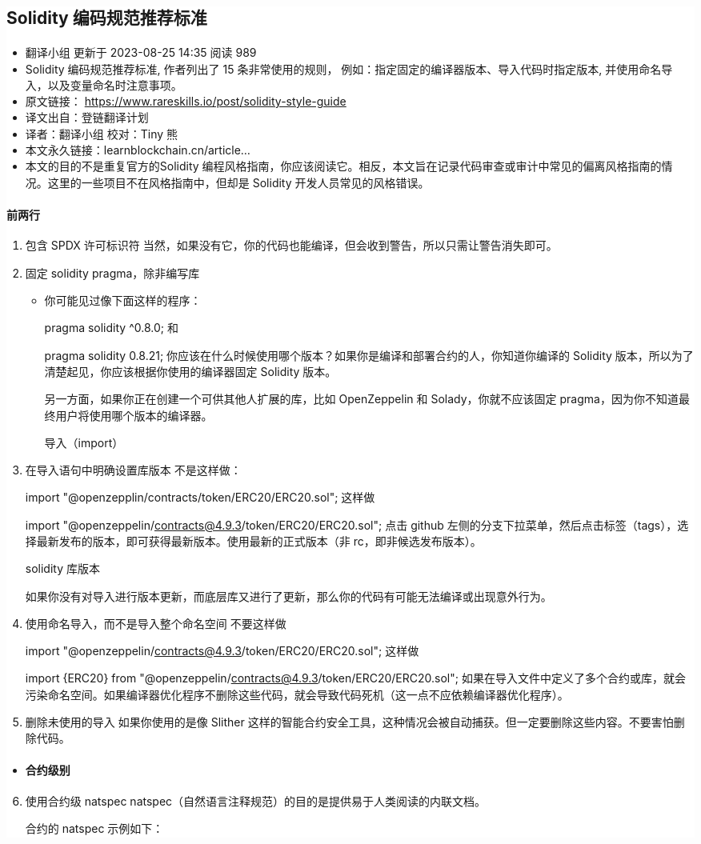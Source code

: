 ## Solidity 编码规范推荐标准
 - 翻译小组 更新于 2023-08-25 14:35 阅读 989
- Solidity 编码规范推荐标准, 作者列出了 15 条非常使用的规则， 例如：指定固定的编译器版本、导入代码时指定版本, 并使用命名导入，以及变量命名时注意事项。
- 原文链接： https://www.rareskills.io/post/solidity-style-guide
- 译文出自：登链翻译计划
- 译者：翻译小组 校对：Tiny 熊
- 本文永久链接：learnblockchain.cn/article…
- 本文的目的不是重复官方的Solidity 编程风格指南，你应该阅读它。相反，本文旨在记录代码审查或审计中常见的偏离风格指南的情况。这里的一些项目不在风格指南中，但却是 Solidity 开发人员常见的风格错误。

#### 前两行
1. 包含 SPDX 许可标识符
       当然，如果没有它，你的代码也能编译，但会收到警告，所以只需让警告消失即可。
    
2. 固定 solidity pragma，除非编写库
   - 你可能见过像下面这样的程序：
    
       pragma solidity ^0.8.0;
       和
    
       pragma solidity 0.8.21;
       你应该在什么时候使用哪个版本？如果你是编译和部署合约的人，你知道你编译的 Solidity 版本，所以为了清楚起见，你应该根据你使用的编译器固定 Solidity 版本。
    
       另一方面，如果你正在创建一个可供其他人扩展的库，比如 OpenZeppelin 和 Solady，你就不应该固定 pragma，因为你不知道最终用户将使用哪个版本的编译器。
    
       导入（import）
3. 在导入语句中明确设置库版本
   不是这样做：

    import "@openzepplin/contracts/token/ERC20/ERC20.sol";
    这样做
    
    import "@openzeppelin/contracts@4.9.3/token/ERC20/ERC20.sol";
    点击 github 左侧的分支下拉菜单，然后点击标签（tags），选择最新发布的版本，即可获得最新版本。使用最新的正式版本（非 rc，即非候选发布版本）。
    
    solidity 库版本
    
    如果你没有对导入进行版本更新，而底层库又进行了更新，那么你的代码有可能无法编译或出现意外行为。

4. 使用命名导入，而不是导入整个命名空间
   不要这样做

    import "@openzeppelin/contracts@4.9.3/token/ERC20/ERC20.sol";
    这样做
    
    import {ERC20} from "@openzeppelin/contracts@4.9.3/token/ERC20/ERC20.sol";
    如果在导入文件中定义了多个合约或库，就会污染命名空间。如果编译器优化程序不删除这些代码，就会导致代码死机（这一点不应依赖编译器优化程序）。

5. 删除未使用的导入
   如果你使用的是像 Slither 这样的智能合约安全工具，这种情况会被自动捕获。但一定要删除这些内容。不要害怕删除代码。

- #### 合约级别
6. 使用合约级 natspec
   natspec（自然语言注释规范）的目的是提供易于人类阅读的内联文档。

    合约的 natspec 示例如下：
    